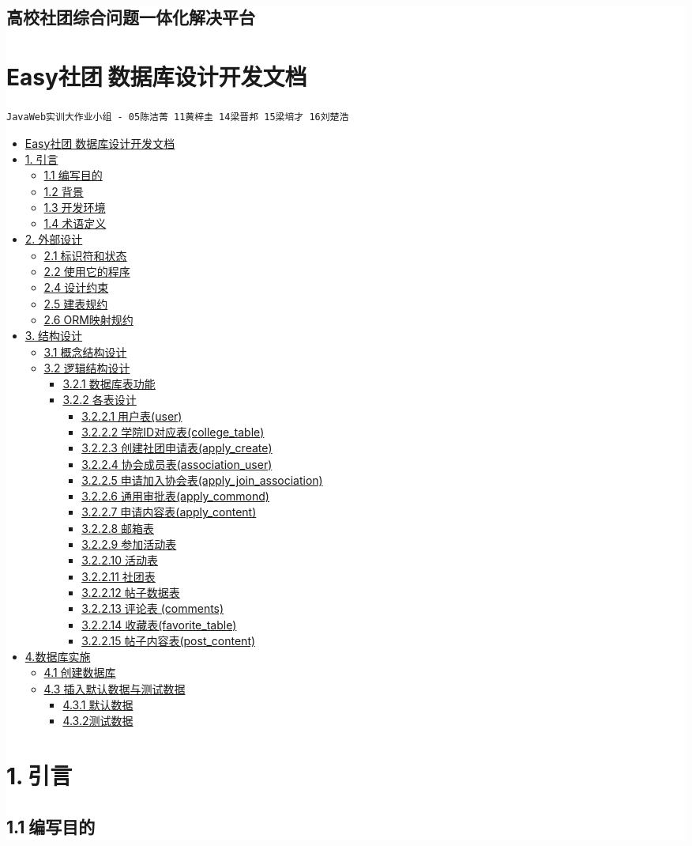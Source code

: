 

## 高校社团综合问题一体化解决平台

# Easy社团 数据库设计开发文档

`JavaWeb实训大作业小组 - 05陈洁菁 11黄梓圭 14梁晋邦 15梁培才 16刘楚浩`

- [Easy社团 数据库设计开发文档](#easy社团-数据库设计开发文档)
- [1. 引言](#1-引言)
  - [1.1 编写目的](#11-编写目的)
  - [1.2 背景](#12-背景)
  - [1.3 开发环境](#13-开发环境)
  - [1.4 术语定义](#14-术语定义)
- [2. 外部设计](#2-外部设计)
  - [2.1 标识符和状态](#21-标识符和状态)
  - [2.2 使用它的程序](#22-使用它的程序)
  - [2.4 设计约束](#24-设计约束)
  - [2.5 建表规约](#25-建表规约)
  - [2.6 ORM映射规约](#26-orm映射规约)
- [3. 结构设计](#3-结构设计)
  - [3.1 概念结构设计](#31-概念结构设计)
  - [3.2 逻辑结构设计](#32-逻辑结构设计)
    - [3.2.1 数据库表功能](#321-数据库表功能)
    - [3.2.2 各表设计](#322-各表设计)
      - [3.2.2.1 用户表(user)](#3221-用户表user)
      - [3.2.2.2 学院ID对应表(college_table)](#3222-学院id对应表college_table)
      - [3.2.2.3 创建社团申请表(apply_create)](#3223-创建社团申请表apply_create)
      - [3.2.2.4 协会成员表(association_user)](#3224-协会成员表association_user)
      - [3.2.2.5 申请加入协会表(apply_join_association)](#3225-申请加入协会表apply_join_association)
      - [3.2.2.6 通用审批表(apply_commond)](#3226-通用审批表apply_commond)
      - [3.2.2.7 申请内容表(apply_content)](#3227-申请内容表apply_content)
      - [3.2.2.8 邮箱表](#3228-邮箱表)
      - [3.2.2.9 参加活动表](#3229-参加活动表)
      - [3.2.2.10 活动表](#32210-活动表)
      - [3.2.2.11 社团表](#32211-社团表)
      - [3.2.2.12 帖子数据表](#32212-帖子数据表)
      - [3.2.2.13 评论表 (comments)](#32213-评论表-comments)
      - [3.2.2.14 收藏表(favorite_table)](#32214-收藏表favorite_table)
      - [3.2.2.15 帖子内容表(post_content)](#32215-帖子内容表post_content)
- [4.数据库实施](#4数据库实施)
  - [4.1 创建数据库](#41-创建数据库)
  - [4.3 插入默认数据与测试数据](#43-插入默认数据与测试数据)
    - [4.3.1 默认数据](#431-默认数据)
    - [4.3.2测试数据](#432测试数据)

# 1. 引言

## 1.1 编写目的

